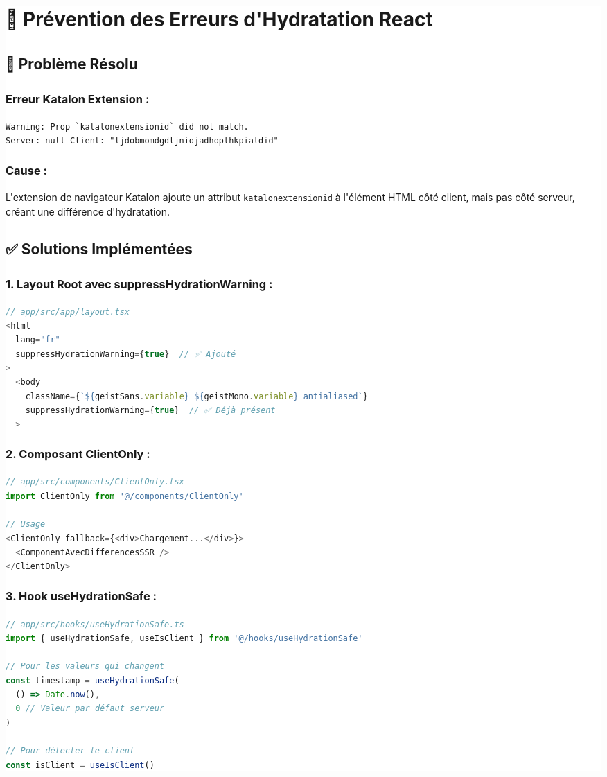 # 🔄 Prévention des Erreurs d'Hydratation React

## 🚨 **Problème Résolu**

### **Erreur Katalon Extension :**
```
Warning: Prop `katalonextensionid` did not match. 
Server: null Client: "ljdobmomdgdljniojadhoplhkpialdid"
```

### **Cause :**
L'extension de navigateur Katalon ajoute un attribut `katalonextensionid` à l'élément HTML côté client, mais pas côté serveur, créant une différence d'hydratation.

## ✅ **Solutions Implémentées**

### **1. Layout Root avec suppressHydrationWarning :**
```typescript
// app/src/app/layout.tsx
<html 
  lang="fr"
  suppressHydrationWarning={true}  // ✅ Ajouté
>
  <body
    className={`${geistSans.variable} ${geistMono.variable} antialiased`}
    suppressHydrationWarning={true}  // ✅ Déjà présent
  >
```

### **2. Composant ClientOnly :**
```typescript
// app/src/components/ClientOnly.tsx
import ClientOnly from '@/components/ClientOnly'

// Usage
<ClientOnly fallback={<div>Chargement...</div>}>
  <ComponentAvecDifferencesSSR />
</ClientOnly>
```

### **3. Hook useHydrationSafe :**
```typescript
// app/src/hooks/useHydrationSafe.ts
import { useHydrationSafe, useIsClient } from '@/hooks/useHydrationSafe'

// Pour les valeurs qui changent
const timestamp = useHydrationSafe(
  () => Date.now(),
  0 // Valeur par défaut serveur
)

// Pour détecter le client
const isClient = useIsClient()
```
